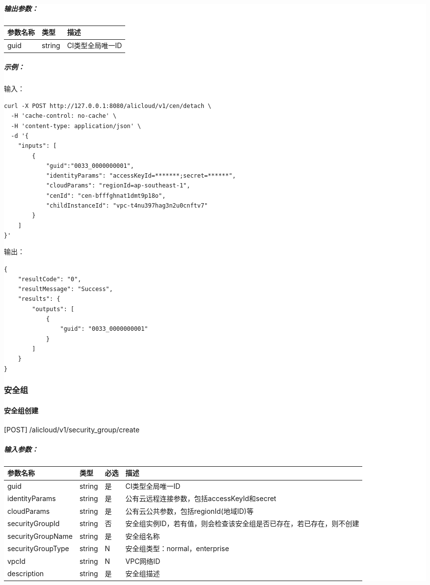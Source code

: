 ##### 输出参数：

参数名称|类型|描述
:--|:--|:--
guid|string|CI类型全局唯一ID

##### 示例：

输入：

```
curl -X POST http://127.0.0.1:8080/alicloud/v1/cen/detach \
  -H 'cache-control: no-cache' \
  -H 'content-type: application/json' \
  -d '{
	"inputs": [
		{
			"guid":"0033_0000000001",
			"identityParams": "accessKeyId=*******;secret=******",
			"cloudParams": "regionId=ap-southeast-1",
			"cenId": "cen-bfffghnat1dmt9p18o",
			"childInstanceId": "vpc-t4nu397hag3n2u0cnftv7"
		}
	]
}'
```

输出：

```
{
    "resultCode": "0",
    "resultMessage": "Success",
    "results": {
        "outputs": [
            {
                "guid": "0033_0000000001"
            }
        ]
    }
}
```

### 安全组

#### <span id="security-group-create">安全组创建</span>

[POST] /alicloud/v1/security_group/create

##### 输入参数：

参数名称|类型|必选|描述
:--|:--|:--|:-- 
guid|string|是|CI类型全局唯一ID
identityParams|string|是|公有云远程连接参数，包括accessKeyId和secret
cloudParams|string|是|公有云公共参数，包括regionId(地域ID)等
securityGroupId|string|否|安全组实例ID，若有值，则会检查该安全组是否已存在，若已存在，则不创建
securityGroupName|string|是|安全组名称
securityGroupType|string|N|安全组类型：normal，enterprise
vpcId|string|N|VPC网络ID
description|string|是|安全组描述
